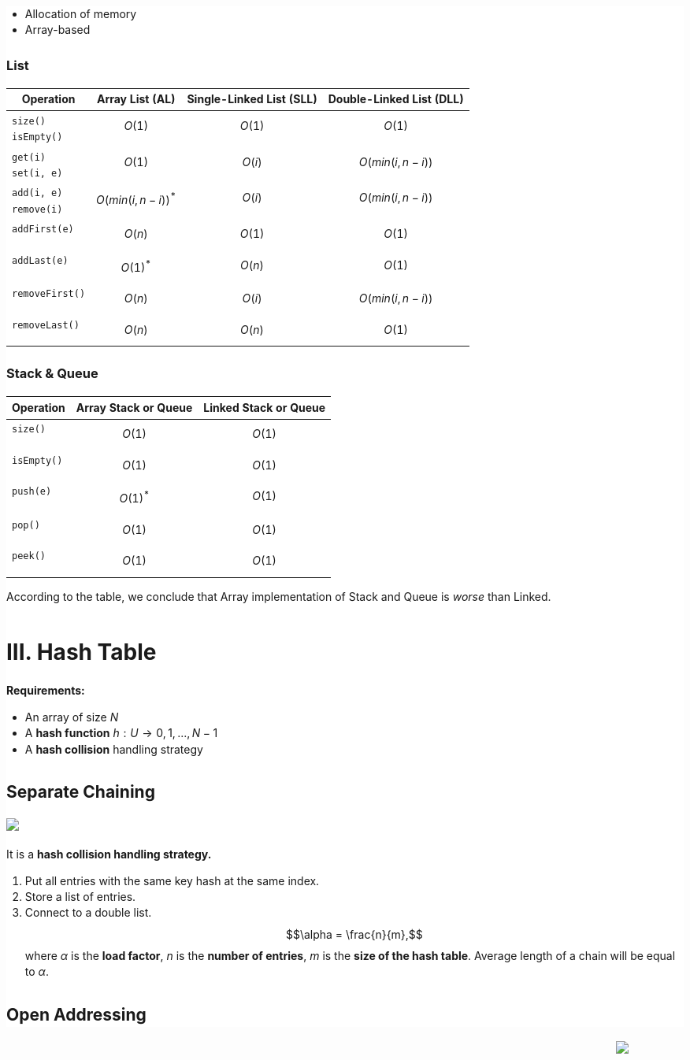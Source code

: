 - Allocation of memory
- Array-based
### List

| Operation                  | Array List (AL)               | Single-Linked List (SLL) | Double-Linked List (DLL)    |
| -------------------------- | ----------------------------- | ------------------------ | --------------------------- |
| `size()`<br>`isEmpty()`    | $$O(1)$$            | $$O(1)$$       | $$O(1)$$          |
| `get(i)`<br>`set(i, e)`    | $$O(1)$$            | $$O(i)$$       | $$O(min(i,n-i))$$ |
| `add(i, e)`<br>`remove(i)` | $$O(min(i,n-i))^*$$ | $$O(i)$$       | $$O(min(i,n-i))$$ |
| `addFirst(e)`              | $$O(n)$$            | $$O(1)$$       | $$O(1)$$          |
| `addLast(e)`               | $$O(1)^*$$          | $$O(n)$$       | $$O(1)$$          |
| `removeFirst()`            | $$O(n)$$            | $$O(i)$$       | $$O(min(i,n-i))$$ |
| `removeLast()`             | $$O(n)$$            | $$O(n)$$       | $$O(1)$$          |
### Stack & Queue

| Operation   | Array Stack or Queue | Linked Stack or Queue |
| ----------- | -------------------- | --------------------- |
| `size()`    | $$O(1)$$   | $$O(1)$$    |
| `isEmpty()` | $$O(1)$$   | $$O(1)$$    |
| `push(e)`   | $$O(1)^*$$ | $$O(1)$$    |
| `pop()`     | $$O(1)$$   | $$O(1)$$    |
| `peek()`    | $$O(1)$$   | $$O(1)$$    |
According to the table, we conclude that Array implementation of Stack and Queue is *worse* than Linked.
# III. Hash Table
**Requirements:**
- An array of size $N$
- A **hash function** $h:U\rightarrow{0,1,...,N-1}$
- A **hash collision** handling strategy
## Separate Chaining

<img class="center" src="Screenshot 2025-02-12 at 3.12.29 PM.png" width="70%">

It is a **hash collision handling strategy.**
1. Put all entries with the same key hash at the same index.
2. Store a list of entries.
3. Connect to a double list.
$$\alpha = \frac{n}{m},$$
where $\alpha$ is the **load factor**, $n$ is the **number of entries**, $m$ is the **size of the hash table**.
Average length of a chain will be equal to $\alpha$.
## Open Addressing
<img src="Screenshot 2025-02-12 at 3.40.48 PM.png" align="right" width="10%">
